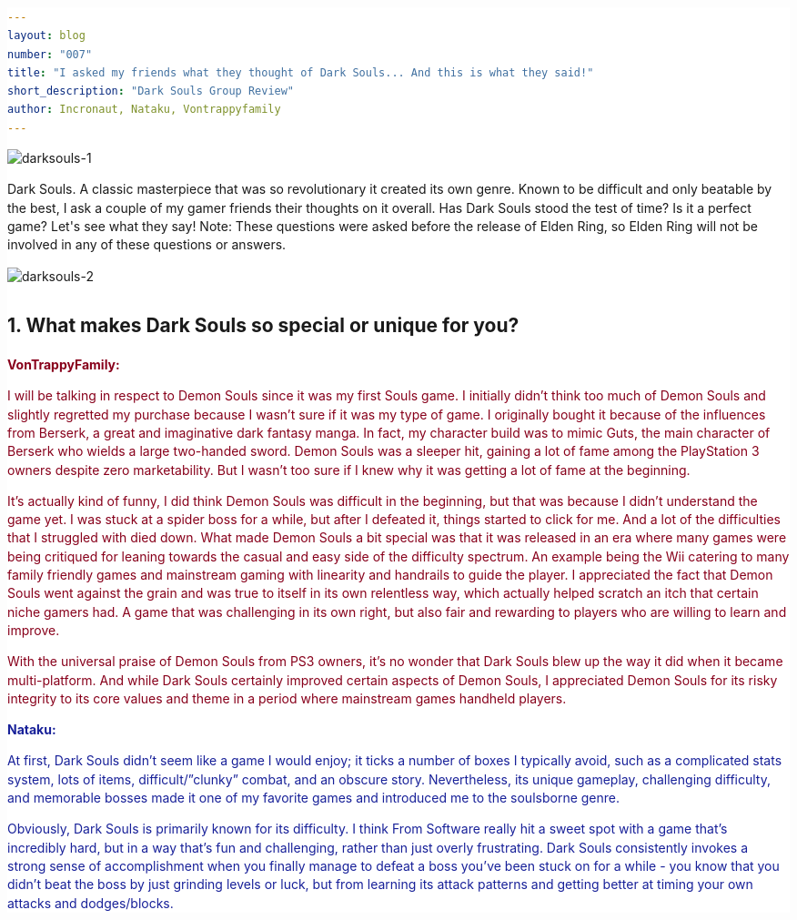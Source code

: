 ```yaml
---
layout: blog
number: "007"
title: "I asked my friends what they thought of Dark Souls... And this is what they said!"
short_description: "Dark Souls Group Review"
author: Incronaut, Nataku, Vontrappyfamily
---
```


<img src="http://images.incronaut.com/darksouls-1.png" alt="darksouls-1" width="500" />

Dark Souls.  A classic masterpiece that was so revolutionary it created its own genre.  Known to be difficult and only beatable by the best, I ask a couple of my gamer friends their thoughts on it overall.  Has Dark Souls stood the test of time?  Is it a perfect game?  Let's see what they say!  Note: These questions were asked before the release of Elden Ring, so Elden Ring will not be involved in any of these questions or answers.

<img src="http://images.incronaut.com/darksouls-2.png" alt="darksouls-2" width="500" />

<h2>1. What makes Dark Souls so special or unique for you?</h2>

<div style="color: #88001b;"><b>VonTrappyFamily: </b><p>I will be talking in respect to Demon Souls since it was my first Souls game. I initially didn’t think too much of Demon Souls and slightly regretted my purchase because I wasn’t sure if it was my type of game. I originally bought it because of the influences from Berserk, a great and imaginative dark fantasy manga. In fact, my character build was to mimic Guts, the main character of Berserk who wields a large two-handed sword. Demon Souls was a sleeper hit, gaining a lot of fame among the PlayStation 3 owners despite zero marketability. But I wasn’t too sure if I knew why it was getting a lot of fame at the beginning.</p>

<p>It’s actually kind of funny, I did think Demon Souls was difficult in the beginning, but that was because I didn’t understand the game yet. I was stuck at a spider boss for a while, but after I defeated it, things started to click for me. And a lot of the difficulties that I struggled with died down. What made Demon Souls a bit special was that it was released in an era where many games were being critiqued for leaning towards the casual and easy side of the difficulty spectrum. An example being the Wii catering to many family friendly games and mainstream gaming with linearity and handrails to guide the player. I appreciated the fact that Demon Souls went against the grain and was true to itself in its own relentless way, which actually helped scratch an itch that certain niche gamers had. A game that was challenging in its own right, but also fair and rewarding to players who are willing to learn and improve.</p>

<p>With the universal praise of Demon Souls from PS3 owners, it’s no wonder that Dark Souls blew up the way it did when it became multi-platform. And while Dark Souls certainly improved certain aspects of Demon Souls, I appreciated Demon Souls for its risky integrity to its core values and theme in a period where mainstream games handheld players.</p></div>

<div style="color: #182199;"><b>Nataku: </b><p>At first, Dark Souls didn’t seem like a game I would enjoy; it ticks a number of boxes I typically avoid, such as a complicated stats system, lots of items, difficult/”clunky” combat, and an obscure story. Nevertheless, its unique gameplay, challenging difficulty, and memorable bosses made it one of my favorite games and introduced me to the soulsborne genre.</p>

<p>Obviously, Dark Souls is primarily known for its difficulty. I think From Software really hit a sweet spot with a game that’s incredibly hard, but in a way that’s fun and challenging, rather than just overly frustrating. Dark Souls consistently invokes a strong sense of accomplishment when you finally manage to defeat a boss you’ve been stuck on for a while - you know that you didn’t beat the boss by just grinding levels or luck, but from learning its attack patterns and getting better at timing your own attacks and dodges/blocks.</p>
